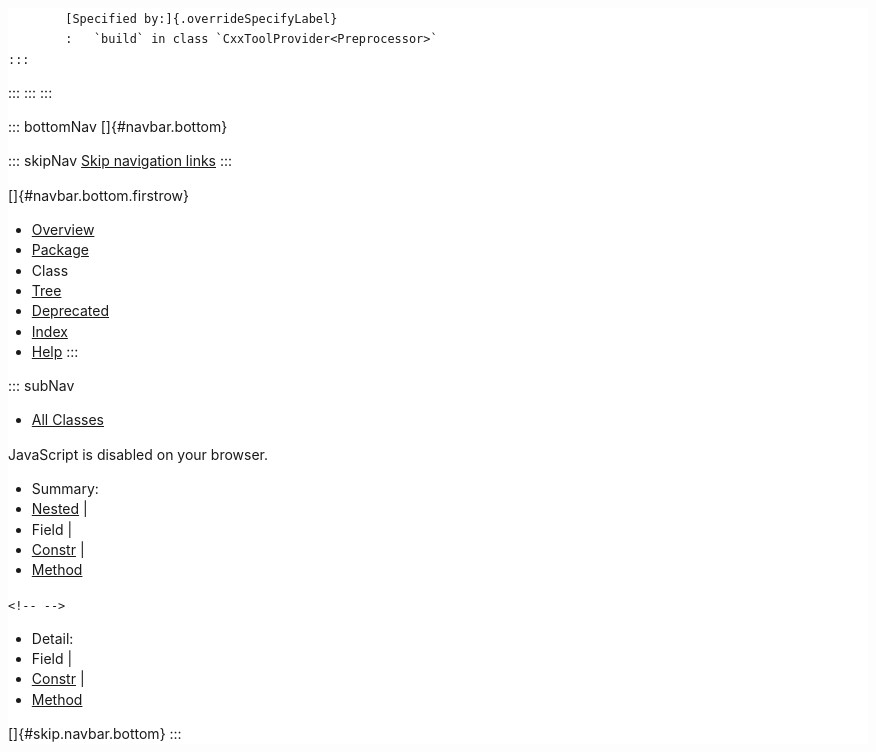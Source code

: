             [Specified by:]{.overrideSpecifyLabel}
            :   `build` in class `CxxToolProvider<Preprocessor>`
    :::
:::
:::
:::

::: bottomNav
[]{#navbar.bottom}

::: skipNav
[Skip navigation links](#skip.navbar.bottom "Skip navigation links")
:::

[]{#navbar.bottom.firstrow}

-   [Overview](../../../../../index.html)
-   [Package](package-summary.html)
-   Class
-   [Tree](package-tree.html)
-   [Deprecated](../../../../../deprecated-list.html)
-   [Index](../../../../../index-all.html)
-   [Help](../../../../../help-doc.html)
:::

::: subNav
-   [All Classes](../../../../../allclasses.html)

<div>

<div>

JavaScript is disabled on your browser.

</div>

</div>

<div>

-   Summary: 
-   [Nested](#nested.class.summary) \| 
-   Field \| 
-   [Constr](#constructor.summary) \| 
-   [Method](#method.summary)

```{=html}
<!-- -->
```
-   Detail: 
-   Field \| 
-   [Constr](#constructor.detail) \| 
-   [Method](#method.detail)

</div>

[]{#skip.navbar.bottom}
:::
